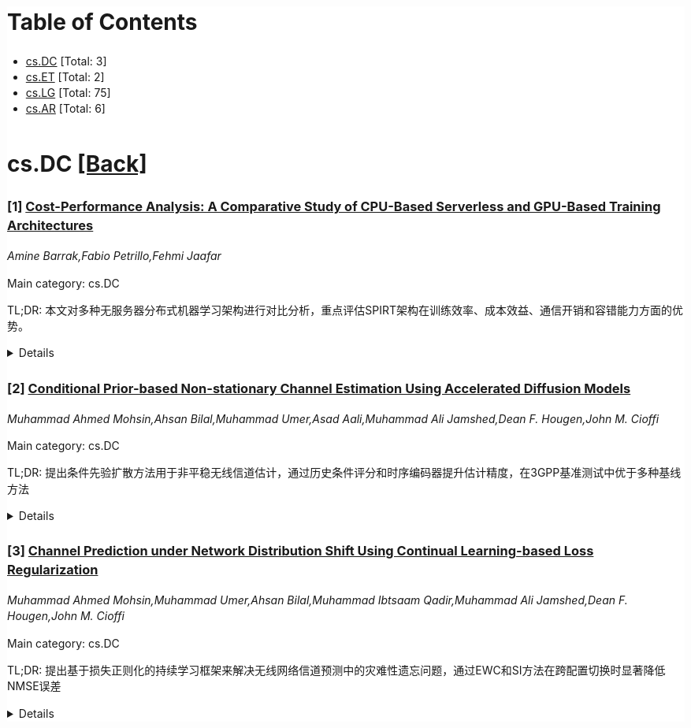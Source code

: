 <div id=toc></div>

# Table of Contents

- [cs.DC](#cs.DC) [Total: 3]
- [cs.ET](#cs.ET) [Total: 2]
- [cs.LG](#cs.LG) [Total: 75]
- [cs.AR](#cs.AR) [Total: 6]


<div id='cs.DC'></div>

# cs.DC [[Back]](#toc)

### [1] [Cost-Performance Analysis: A Comparative Study of CPU-Based Serverless and GPU-Based Training Architectures](https://arxiv.org/abs/2509.14920)
*Amine Barrak,Fabio Petrillo,Fehmi Jaafar*

Main category: cs.DC

TL;DR: 本文对多种无服务器分布式机器学习架构进行对比分析，重点评估SPIRT架构在训练效率、成本效益、通信开销和容错能力方面的优势。


<details><summary>Details</summary></details>


### [2] [Conditional Prior-based Non-stationary Channel Estimation Using Accelerated Diffusion Models](https://arxiv.org/abs/2509.15182)
*Muhammad Ahmed Mohsin,Ahsan Bilal,Muhammad Umer,Asad Aali,Muhammad Ali Jamshed,Dean F. Hougen,John M. Cioffi*

Main category: cs.DC

TL;DR: 提出条件先验扩散方法用于非平稳无线信道估计，通过历史条件评分和时序编码器提升估计精度，在3GPP基准测试中优于多种基线方法


<details><summary>Details</summary></details>


### [3] [Channel Prediction under Network Distribution Shift Using Continual Learning-based Loss Regularization](https://arxiv.org/abs/2509.15192)
*Muhammad Ahmed Mohsin,Muhammad Umer,Ahsan Bilal,Muhammad Ibtsaam Qadir,Muhammad Ali Jamshed,Dean F. Hougen,John M. Cioffi*

Main category: cs.DC

TL;DR: 提出基于损失正则化的持续学习框架来解决无线网络信道预测中的灾难性遗忘问题，通过EWC和SI方法在跨配置切换时显著降低NMSE误差


<details><summary>Details</summary></details>


<div id='cs.ET'></div>
